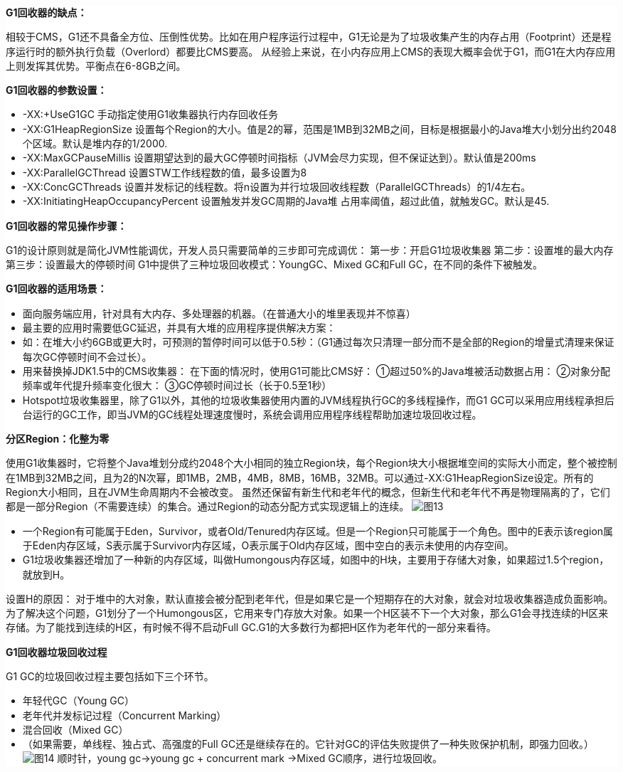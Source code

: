 **G1回收器的缺点：**

相较于CMS，G1还不具备全方位、压倒性优势。比如在用户程序运行过程中，G1无论是为了垃圾收集产生的内存占用（Footprint）还是程序运行时的额外执行负载（Overlord）都要比CMS要高。
从经验上来说，在小内存应用上CMS的表现大概率会优于G1，而G1在大内存应用上则发挥其优势。平衡点在6-8GB之间。

**G1回收器的参数设置：**

- -XX:+UseG1GC 手动指定使用G1收集器执行内存回收任务
- -XX:G1HeapRegionSize 设置每个Region的大小。值是2的幂，范围是1MB到32MB之间，目标是根据最小的Java堆大小划分出约2048个区域。默认是堆内存的1/2000.
- -XX:MaxGCPauseMillis 设置期望达到的最大GC停顿时间指标（JVM会尽力实现，但不保证达到）。默认值是200ms
- -XX:ParallelGCThread 设置STW工作线程数的值，最多设置为8
- -XX:ConcGCThreads 设置并发标记的线程数。将n设置为并行垃圾回收线程数（ParallelGCThreads）的1/4左右。
- -XX:InitiatingHeapOccupancyPercent 设置触发并发GC周期的Java堆 占用率阈值，超过此值，就触发GC。默认是45.

**G1回收器的常见操作步骤：**

G1的设计原则就是简化JVM性能调优，开发人员只需要简单的三步即可完成调优：
第一步：开启G1垃圾收集器
第二步：设置堆的最大内存
第三步：设置最大的停顿时间
G1中提供了三种垃圾回收模式：YoungGC、Mixed GC和Full GC，在不同的条件下被触发。

**G1回收器的适用场景：**

- 面向服务端应用，针对具有大内存、多处理器的机器。（在普通大小的堆里表现并不惊喜）
- 最主要的应用时需要低GC延迟，并具有大堆的应用程序提供解决方案：
- 如：在堆大小约6GB或更大时，可预测的暂停时间可以低于0.5秒：（G1通过每次只清理一部分而不是全部的Region的增量式清理来保证每次GC停顿时间不会过长）。
- 用来替换掉JDK1.5中的CMS收集器：
在下面的情况时，使用G1可能比CMS好：
①超过50%的Java堆被活动数据占用：
②对象分配频率或年代提升频率变化很大：
③GC停顿时间过长（长于0.5至1秒）
- Hotspot垃圾收集器里，除了G1以外，其他的垃圾收集器使用内置的JVM线程执行GC的多线程操作，而G1 GC可以采用应用线程承担后台运行的GC工作，即当JVM的GC线程处理速度慢时，系统会调用应用程序线程帮助加速垃圾回收过程。

**分区Region：化整为零**

使用G1收集器时，它将整个Java堆划分成约2048个大小相同的独立Region块，每个Region块大小根据堆空间的实际大小而定，整个被控制在1MB到32MB之间，且为2的N次幂，即1MB，2MB，4MB，8MB，16MB，32MB。可以通过-XX:G1HeapRegionSize设定。所有的Region大小相同，且在JVM生命周期内不会被改变。
虽然还保留有新生代和老年代的概念，但新生代和老年代不再是物理隔离的了，它们都是一部分Region（不需要连续）的集合。通过Region的动态分配方式实现逻辑上的连续。
![图13](https://github.com/PayneZh/MarkDownPhotos/raw/master/res/JVM-GC/Region%E5%88%86%E5%8C%BA%E5%9B%BE%E7%A4%BA.jpg)
- 一个Region有可能属于Eden，Survivor，或者Old/Tenured内存区域。但是一个Region只可能属于一个角色。图中的E表示该region属于Eden内存区域，S表示属于Survivor内存区域，O表示属于Old内存区域，图中空白的表示未使用的内存空间。
- G1垃圾收集器还增加了一种新的内存区域，叫做Humongous内存区域，如图中的H块，主要用于存储大对象，如果超过1.5个region，就放到H。

设置H的原因：
对于堆中的大对象，默认直接会被分配到老年代，但是如果它是一个短期存在的大对象，就会对垃圾收集器造成负面影响。为了解决这个问题，G1划分了一个Humongous区，它用来专门存放大对象。如果一个H区装不下一个大对象，那么G1会寻找连续的H区来存储。为了能找到连续的H区，有时候不得不启动Full GC.G1的大多数行为都把H区作为老年代的一部分来看待。

**G1回收器垃圾回收过程**

G1 GC的垃圾回收过程主要包括如下三个环节。

- 年轻代GC（Young GC）
- 老年代并发标记过程（Concurrent Marking）
- 混合回收（Mixed GC）
- （如果需要，单线程、独占式、高强度的Full GC还是继续存在的。它针对GC的评估失败提供了一种失败保护机制，即强力回收。）
![图14](https://github.com/PayneZh/MarkDownPhotos/raw/master/res/JVM-GC/G1%E5%9E%83%E5%9C%BE%E5%9B%9E%E6%94%B6%E9%A1%BA%E5%BA%8F.jpg)
顺时针，young gc->young gc + concurrent mark ->Mixed GC顺序，进行垃圾回收。
